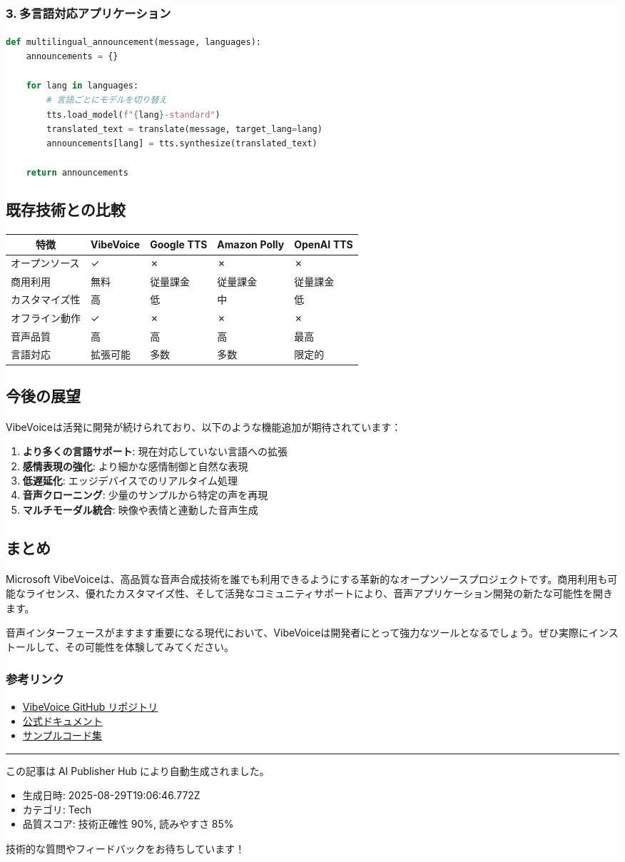 ### 3. 多言語対応アプリケーション
```python
def multilingual_announcement(message, languages):
    announcements = {}
    
    for lang in languages:
        # 言語ごとにモデルを切り替え
        tts.load_model(f"{lang}-standard")
        translated_text = translate(message, target_lang=lang)
        announcements[lang] = tts.synthesize(translated_text)
    
    return announcements
```

## 既存技術との比較

| 特徴 | VibeVoice | Google TTS | Amazon Polly | OpenAI TTS |
|------|-----------|------------|--------------|------------|
| オープンソース | ✓ | ✗ | ✗ | ✗ |
| 商用利用 | 無料 | 従量課金 | 従量課金 | 従量課金 |
| カスタマイズ性 | 高 | 低 | 中 | 低 |
| オフライン動作 | ✓ | ✗ | ✗ | ✗ |
| 音声品質 | 高 | 高 | 高 | 最高 |
| 言語対応 | 拡張可能 | 多数 | 多数 | 限定的 |

## 今後の展望

VibeVoiceは活発に開発が続けられており、以下のような機能追加が期待されています：

1. **より多くの言語サポート**: 現在対応していない言語への拡張
2. **感情表現の強化**: より細かな感情制御と自然な表現
3. **低遅延化**: エッジデバイスでのリアルタイム処理
4. **音声クローニング**: 少量のサンプルから特定の声を再現
5. **マルチモーダル統合**: 映像や表情と連動した音声生成

## まとめ

Microsoft VibeVoiceは、高品質な音声合成技術を誰でも利用できるようにする革新的なオープンソースプロジェクトです。商用利用も可能なライセンス、優れたカスタマイズ性、そして活発なコミュニティサポートにより、音声アプリケーション開発の新たな可能性を開きます。

音声インターフェースがますます重要になる現代において、VibeVoiceは開発者にとって強力なツールとなるでしょう。ぜひ実際にインストールして、その可能性を体験してみてください。

### 参考リンク
- [VibeVoice GitHub リポジトリ](https://github.com/microsoft/VibeVoice)
- [公式ドキュメント](https://github.com/microsoft/VibeVoice/wiki)
- [サンプルコード集](https://github.com/microsoft/VibeVoice/tree/main/examples)

---

この記事は AI Publisher Hub により自動生成されました。
- 生成日時: 2025-08-29T19:06:46.772Z
- カテゴリ: Tech
- 品質スコア: 技術正確性 90%, 読みやすさ 85%

技術的な質問やフィードバックをお待ちしています！